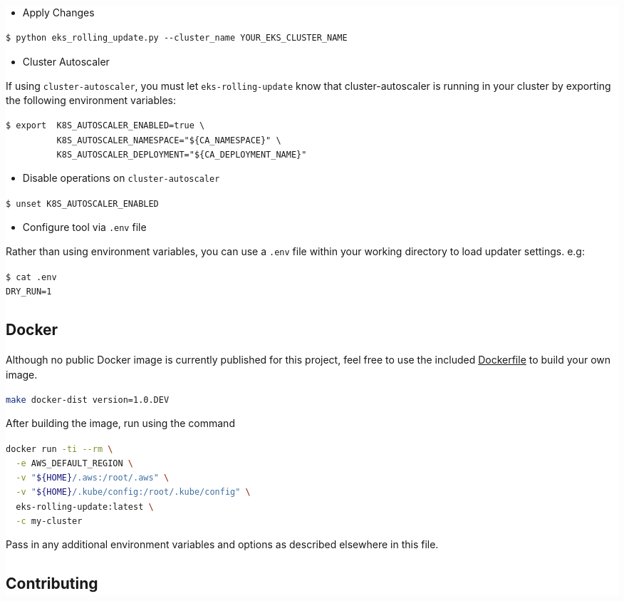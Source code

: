 * Apply Changes

```
$ python eks_rolling_update.py --cluster_name YOUR_EKS_CLUSTER_NAME
```

* Cluster Autoscaler

If using `cluster-autoscaler`, you must let `eks-rolling-update` know that cluster-autoscaler is running in your cluster by exporting the following environment variables:

```
$ export  K8S_AUTOSCALER_ENABLED=true \
          K8S_AUTOSCALER_NAMESPACE="${CA_NAMESPACE}" \
          K8S_AUTOSCALER_DEPLOYMENT="${CA_DEPLOYMENT_NAME}"
```

* Disable operations on `cluster-autoscaler`

```
$ unset K8S_AUTOSCALER_ENABLED
```

* Configure tool via `.env` file

Rather than using environment variables, you can use a `.env` file within your working directory to load
updater settings. e.g:

```
$ cat .env
DRY_RUN=1
```

<a name="docker"></a>
## Docker

Although no public Docker image is currently published for this project, feel free to use the included [Dockerfile](Dockerfile) to build your own image.

```bash
make docker-dist version=1.0.DEV
```

After building the image, run using the command
```bash
docker run -ti --rm \
  -e AWS_DEFAULT_REGION \
  -v "${HOME}/.aws:/root/.aws" \
  -v "${HOME}/.kube/config:/root/.kube/config" \
  eks-rolling-update:latest \
  -c my-cluster
```

Pass in any additional environment variables and options as described elsewhere in this file.

<a name="contributing"></a>
## Contributing
